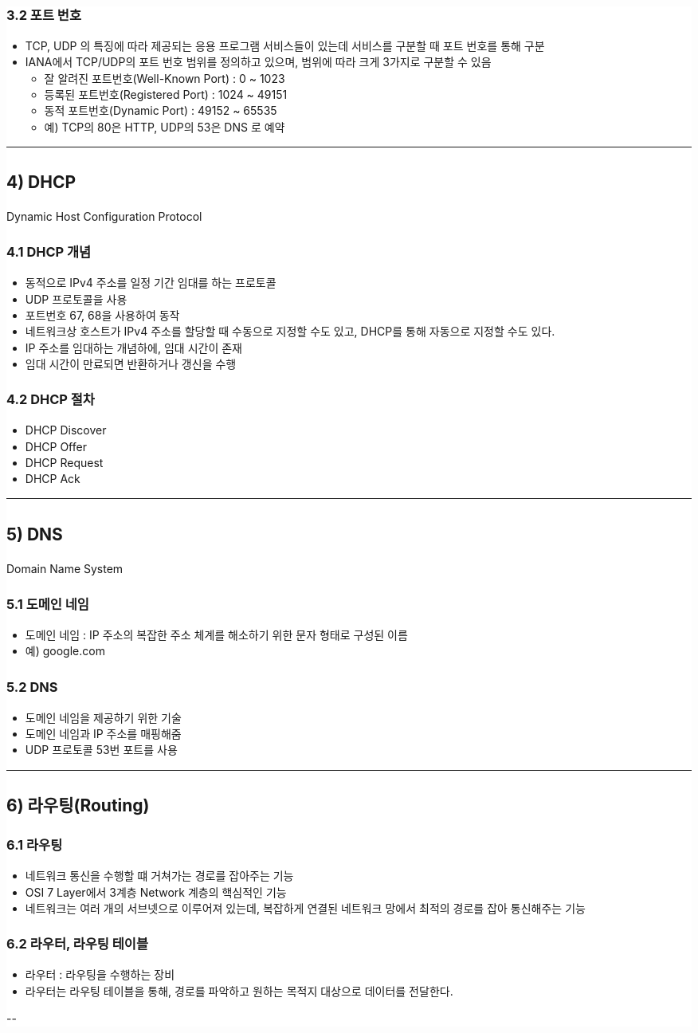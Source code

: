 ### 3.2 포트 번호
- TCP, UDP 의 특징에 따라 제공되는 응용 프로그램 서비스들이 있는데 서비스를 구분할 때 포트 번호를 통해 구분
- IANA에서 TCP/UDP의 포트 번호 범위를 정의하고 있으며, 범위에 따라 크게 3가지로 구분할 수 있음
  - 잘 알려진 포트번호(Well-Known Port) : 0 ~ 1023
  - 등록된 포트번호(Registered Port) : 1024 ~ 49151
  - 동적 포트번호(Dynamic Port) : 49152 ~ 65535
  - 예) TCP의 80은 HTTP, UDP의 53은 DNS 로 예약 

---

## 4) DHCP
Dynamic Host Configuration Protocol

### 4.1 DHCP 개념
- 동적으로 IPv4 주소를 일정 기간 임대를 하는 프로토콜
- UDP 프로토콜을 사용
- 포트번호 67, 68을 사용하여 동작
- 네트워크상 호스트가 IPv4 주소를 할당할 때 수동으로 지정할 수도 있고, DHCP를 통해 자동으로 지정할 수도 있다.
- IP 주소를 임대하는 개념하에, 임대 시간이 존재
- 임대 시간이 만료되면 반환하거나 갱신을 수행

### 4.2 DHCP 절차
- DHCP Discover
- DHCP Offer
- DHCP Request
- DHCP Ack

---

## 5) DNS
Domain Name System

### 5.1 도메인 네임
- 도메인 네임 : IP 주소의 복잡한 주소 체계를 해소하기 위한 문자 형태로 구성된 이름
- 예) google.com

### 5.2 DNS
- 도메인 네임을 제공하기 위한 기술
- 도메인 네임과 IP 주소를 매핑해줌
- UDP 프로토콜 53번 포트를 사용

---

## 6) 라우팅(Routing)

### 6.1 라우팅
- 네트워크 통신을 수행할 떄 거쳐가는 경로를 잡아주는 기능
- OSI 7 Layer에서 3계층 Network 계층의 핵심적인 기능
- 네트워크는 여러 개의 서브넷으로 이루어져 있는데, 복잡하게 연결된 네트워크 망에서 최적의 경로를 잡아 통신해주는 기능

### 6.2 라우터, 라우팅 테이블

- 라우터 : 라우팅을 수행하는 장비
- 라우터는 라우팅 테이블을 통해, 경로를 파악하고 원하는 목적지 대상으로 데이터를 전달한다.

--

